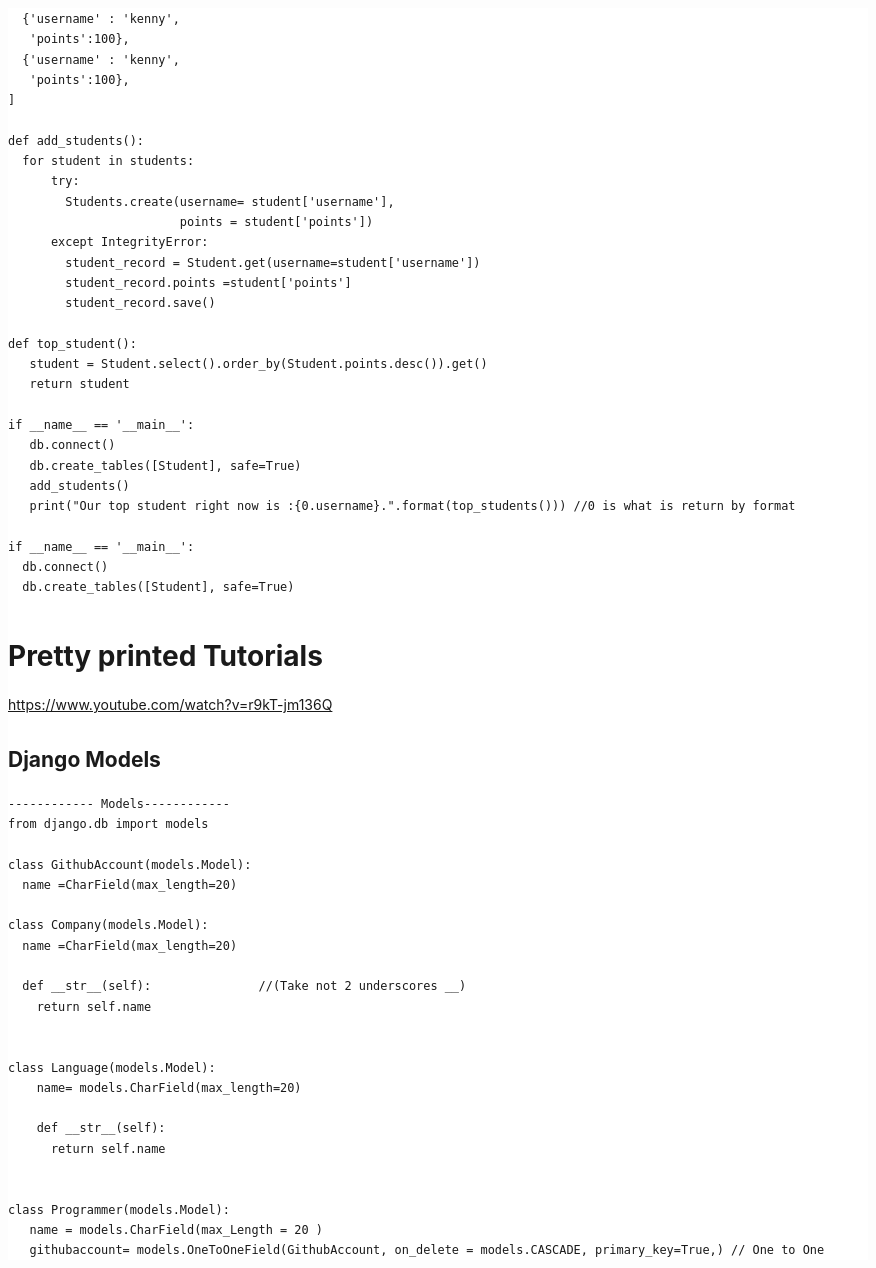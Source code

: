 ```
  {'username' : 'kenny',
   'points':100},
  {'username' : 'kenny',
   'points':100},
]

def add_students():
  for student in students:
      try:
        Students.create(username= student['username'],
                        points = student['points'])
      except IntegrityError:
        student_record = Student.get(username=student['username'])
        student_record.points =student['points']
        student_record.save()

def top_student():
   student = Student.select().order_by(Student.points.desc()).get()
   return student

if __name__ == '__main__':
   db.connect()
   db.create_tables([Student], safe=True)
   add_students()
   print("Our top student right now is :{0.username}.".format(top_students())) //0 is what is return by format

if __name__ == '__main__':
  db.connect()
  db.create_tables([Student], safe=True)
```

# Pretty printed Tutorials
https://www.youtube.com/watch?v=r9kT-jm136Q
## Django Models 
```
------------ Models------------
from django.db import models

class GithubAccount(models.Model):
  name =CharField(max_length=20)

class Company(models.Model):
  name =CharField(max_length=20)
  
  def __str__(self):               //(Take not 2 underscores __)
    return self.name


class Language(models.Model):
    name= models.CharField(max_length=20)
    
    def __str__(self):
      return self.name
      

class Programmer(models.Model):
   name = models.CharField(max_Length = 20 )
   githubaccount= models.OneToOneField(GithubAccount, on_delete = models.CASCADE, primary_key=True,) // One to One
```